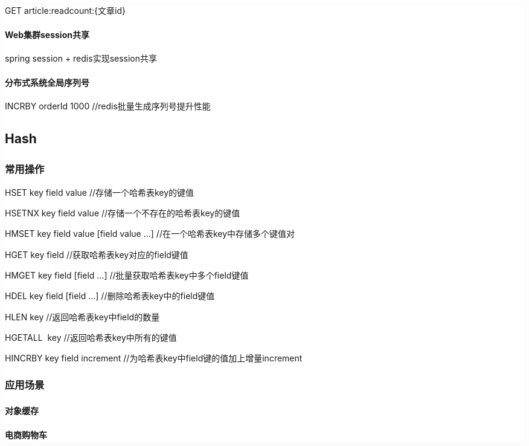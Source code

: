 GET article:readcount:{文章id} 

#### Web集群session共享
spring session + redis实现session共享

#### 分布式系统全局序列号
INCRBY  orderId  1000		//redis批量生成序列号提升性能
 
## Hash
### 常用操作
HSET  key  field  value 			//存储一个哈希表key的键值

HSETNX  key  field  value 		//存储一个不存在的哈希表key的键值

HMSET  key  field  value [field value ...] 	//在一个哈希表key中存储多个键值对

HGET  key  field 				//获取哈希表key对应的field键值

HMGET  key  field  [field ...] 		//批量获取哈希表key中多个field键值

HDEL  key  field  [field ...] 		//删除哈希表key中的field键值

HLEN  key				//返回哈希表key中field的数量

HGETALL  key				//返回哈希表key中所有的键值

HINCRBY  key  field  increment 		//为哈希表key中field键的值加上增量increment

### 应用场景
#### 对象缓存
#### 电商购物车
